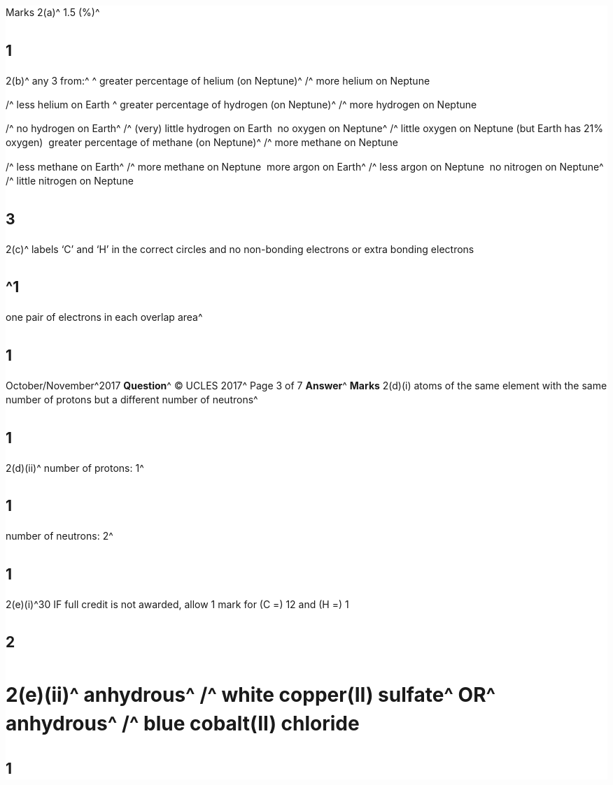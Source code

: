  Marks 2(a)^ 1.5 (%)^ 

## 1 

 2(b)^ any 3 from:^ ^ greater percentage of helium (on Neptune)^ /^ more helium on Neptune 

 /^ less helium on Earth ^ greater percentage of hydrogen (on Neptune)^ /^ more hydrogen on Neptune 

 /^ no hydrogen on Earth^ /^ (very) little hydrogen on Earth  no oxygen on Neptune^ /^ little oxygen on Neptune (but Earth has 21% oxygen)  greater percentage of methane (on Neptune)^ /^ more methane on Neptune 

 /^ less methane on Earth^ /^ more methane on Neptune  more argon on Earth^ /^ less argon on Neptune  no nitrogen on Neptune^ /^ little nitrogen on Neptune 

## 3 

 2(c)^ labels ‘C’ and ‘H’ in the correct circles and no non-bonding electrons or extra bonding electrons 

## ^1 

 one pair of electrons in each overlap area^ 

## 1 


October/November^2017 **Question**^ © UCLES 2017^ Page 3 of 7 **Answer**^ **Marks** 2(d)(i) atoms of the same element with the same number of protons but a different number of neutrons^ 

## 1 

 2(d)(ii)^ number of protons: 1^ 

## 1 

 number of neutrons: 2^ 

## 1 

 2(e)(i)^30 IF full credit is not awarded, allow 1 mark for (C =) 12 and (H =) 1 

## 2 

# 2(e)(ii)^ anhydrous^ /^ white copper(II) sulfate^ OR^ anhydrous^ /^ blue cobalt(II) chloride 

## 1 
